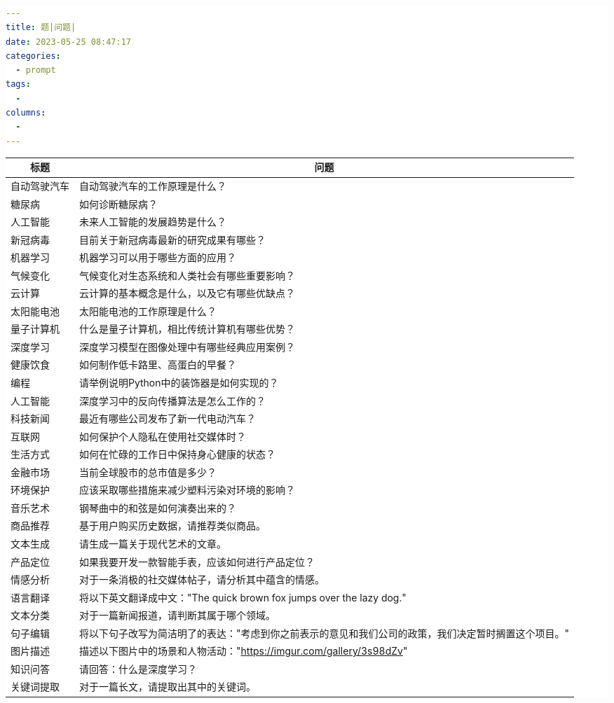 ```yaml
---
title: 题|问题|
date: 2023-05-25 08:47:17
categories:
  - prompt
tags:
  - 
columns:
  - 
---
```

|标题|问题|
|----|----|
|自动驾驶汽车|自动驾驶汽车的工作原理是什么？|
|糖尿病|如何诊断糖尿病？|
|人工智能|未来人工智能的发展趋势是什么？|
|新冠病毒|目前关于新冠病毒最新的研究成果有哪些？|
|机器学习|机器学习可以用于哪些方面的应用？|
|气候变化|气候变化对生态系统和人类社会有哪些重要影响？|
|云计算|云计算的基本概念是什么，以及它有哪些优缺点？|
|太阳能电池|太阳能电池的工作原理是什么？|
|量子计算机|什么是量子计算机，相比传统计算机有哪些优势？|
|深度学习|深度学习模型在图像处理中有哪些经典应用案例？|
|健康饮食|如何制作低卡路里、高蛋白的早餐？|
|编程|请举例说明Python中的装饰器是如何实现的？|
|人工智能|深度学习中的反向传播算法是怎么工作的？|
|科技新闻|最近有哪些公司发布了新一代电动汽车？|
|互联网|如何保护个人隐私在使用社交媒体时？|
|生活方式|如何在忙碌的工作日中保持身心健康的状态？|
|金融市场|当前全球股市的总市值是多少？|
|环境保护|应该采取哪些措施来减少塑料污染对环境的影响？|
|音乐艺术|钢琴曲中的和弦是如何演奏出来的？|
| 商品推荐 | 基于用户购买历史数据，请推荐类似商品。|
| 文本生成 | 请生成一篇关于现代艺术的文章。|
| 产品定位 | 如果我要开发一款智能手表，应该如何进行产品定位？|
| 情感分析 | 对于一条消极的社交媒体帖子，请分析其中蕴含的情感。|
| 语言翻译 | 将以下英文翻译成中文："The quick brown fox jumps over the lazy dog." |
| 文本分类 | 对于一篇新闻报道，请判断其属于哪个领域。|
| 句子编辑 | 将以下句子改写为简洁明了的表达："考虑到你之前表示的意见和我们公司的政策，我们决定暂时搁置这个项目。" |
| 图片描述 | 描述以下图片中的场景和人物活动："https://imgur.com/gallery/3s98dZv" |
| 知识问答 | 请回答：什么是深度学习？|
| 关键词提取 | 对于一篇长文，请提取出其中的关键词。|